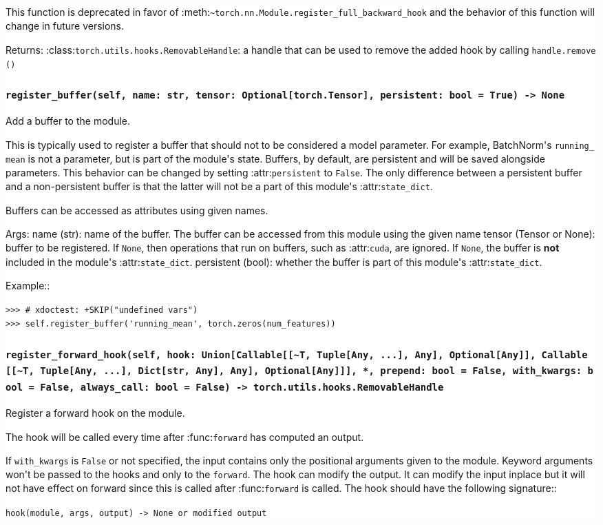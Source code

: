 This function is deprecated in favor of :meth:`~torch.nn.Module.register_full_backward_hook` and
the behavior of this function will change in future versions.

Returns:
    :class:`torch.utils.hooks.RemovableHandle`:
        a handle that can be used to remove the added hook by calling
        ``handle.remove()``

### `register_buffer(self, name: str, tensor: Optional[torch.Tensor], persistent: bool = True) -> None`

Add a buffer to the module.

This is typically used to register a buffer that should not to be
considered a model parameter. For example, BatchNorm's ``running_mean``
is not a parameter, but is part of the module's state. Buffers, by
default, are persistent and will be saved alongside parameters. This
behavior can be changed by setting :attr:`persistent` to ``False``. The
only difference between a persistent buffer and a non-persistent buffer
is that the latter will not be a part of this module's
:attr:`state_dict`.

Buffers can be accessed as attributes using given names.

Args:
    name (str): name of the buffer. The buffer can be accessed
        from this module using the given name
    tensor (Tensor or None): buffer to be registered. If ``None``, then operations
        that run on buffers, such as :attr:`cuda`, are ignored. If ``None``,
        the buffer is **not** included in the module's :attr:`state_dict`.
    persistent (bool): whether the buffer is part of this module's
        :attr:`state_dict`.

Example::

    >>> # xdoctest: +SKIP("undefined vars")
    >>> self.register_buffer('running_mean', torch.zeros(num_features))

### `register_forward_hook(self, hook: Union[Callable[[~T, Tuple[Any, ...], Any], Optional[Any]], Callable[[~T, Tuple[Any, ...], Dict[str, Any], Any], Optional[Any]]], *, prepend: bool = False, with_kwargs: bool = False, always_call: bool = False) -> torch.utils.hooks.RemovableHandle`

Register a forward hook on the module.

The hook will be called every time after :func:`forward` has computed an output.

If ``with_kwargs`` is ``False`` or not specified, the input contains only
the positional arguments given to the module. Keyword arguments won't be
passed to the hooks and only to the ``forward``. The hook can modify the
output. It can modify the input inplace but it will not have effect on
forward since this is called after :func:`forward` is called. The hook
should have the following signature::

    hook(module, args, output) -> None or modified output
